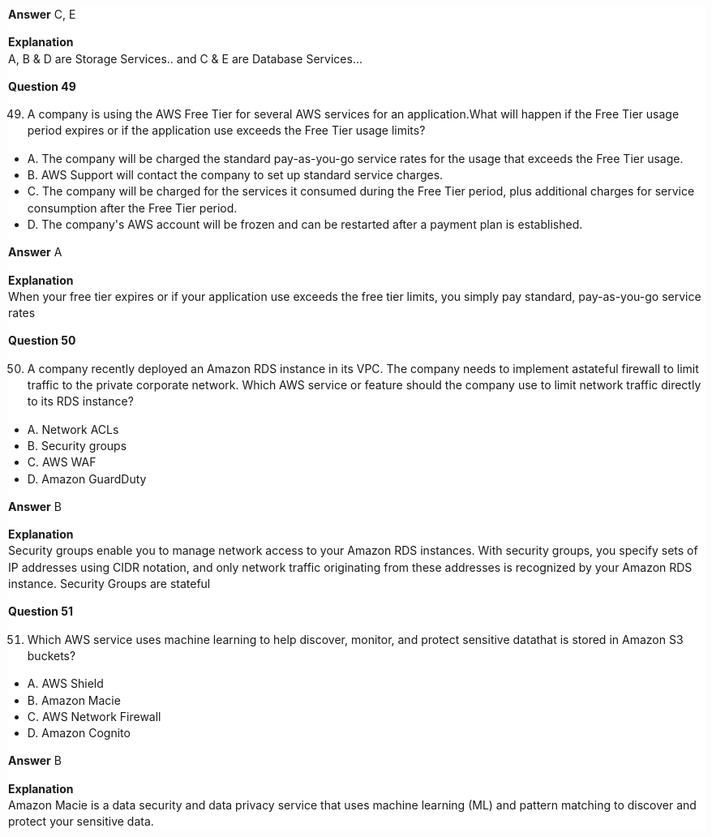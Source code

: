 **Answer** C, E

**Explanation**  
A, B & D are Storage Services.. and C & E are Database Services...


**Question 49**

49.  A company is using the AWS Free Tier for several AWS services for an application.What will happen if the Free Tier usage period expires or if the application use exceeds the Free Tier usage limits?
*  A. The company will be charged the standard pay-as-you-go service rates for the usage that exceeds the Free Tier usage.
*  B. AWS Support will contact the company to set up standard service charges.
*  C. The company will be charged for the services it consumed during the Free Tier period, plus additional charges for service consumption after the Free Tier period.
*  D. The company's AWS account will be frozen and can be restarted after a payment plan is established.

**Answer** A

**Explanation**  
When your free tier expires or if your application use exceeds the free tier limits,
you simply pay standard, pay-as-you-go service rates


**Question 50**

50.  A company recently deployed an Amazon RDS instance in its VPC. The company needs to implement astateful firewall to limit traffic to the private corporate network. Which AWS service or feature should the company use to limit network traffic directly to its RDS instance?
*  A. Network ACLs
*  B. Security groups
*  C. AWS WAF
*  D. Amazon GuardDuty

**Answer** B

**Explanation**  
Security groups enable you to manage network access to your Amazon RDS instances.
With security groups, you specify sets of IP addresses using CIDR notation, and only
network traffic originating from these addresses is recognized by your Amazon RDS
instance.
Security Groups are stateful


**Question 51**

51.  Which AWS service uses machine learning to help discover, monitor, and protect sensitive datathat is stored in Amazon S3 buckets?
*  A. AWS Shield
*  B. Amazon Macie
*  C. AWS Network Firewall
*  D. Amazon Cognito

**Answer** B

**Explanation**  
Amazon Macie is a data security and data privacy service that uses machine learning
(ML) and pattern matching to discover and protect your sensitive data.
